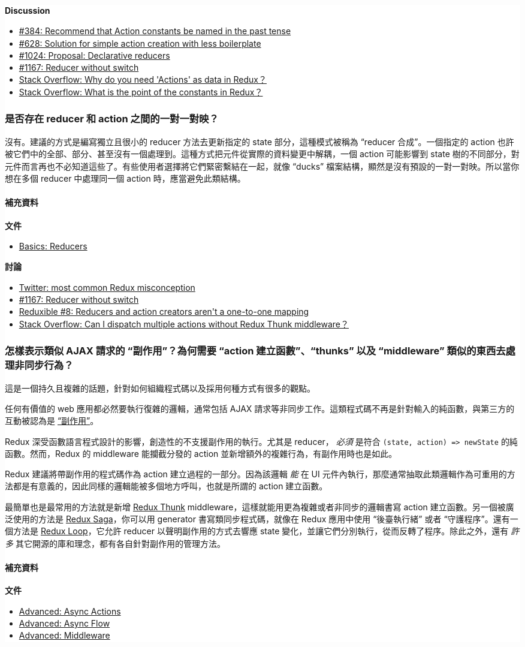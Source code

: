 **Discussion**
- [#384: Recommend that Action constants be named in the past tense](https://github.com/reactjs/redux/issues/384)
- [#628: Solution for simple action creation with less boilerplate](https://github.com/reactjs/redux/issues/628)
- [#1024: Proposal: Declarative reducers](https://github.com/reactjs/redux/issues/1024)
- [#1167: Reducer without switch](https://github.com/reactjs/redux/issues/1167)
- [Stack Overflow: Why do you need 'Actions' as data in Redux？](http://stackoverflow.com/q/34759047/62937)
- [Stack Overflow: What is the point of the constants in Redux？](http://stackoverflow.com/q/34965856/62937)

<a id="actions-reducer-mappings"></a>
### 是否存在 reducer 和 action 之間的一對一對映？

沒有。建議的方式是編寫獨立且很小的 reducer 方法去更新指定的 state 部分，這種模式被稱為 “reducer 合成”。一個指定的 action 也許被它們中的全部、部分、甚至沒有一個處理到。這種方式把元件從實際的資料變更中解耦，一個 action 可能影響到 state 樹的不同部分，對元件而言再也不必知道這些了。有些使用者選擇將它們緊密繫結在一起，就像 “ducks” 檔案結構，顯然是沒有預設的一對一對映。所以當你想在多個 reducer 中處理同一個 action 時，應當避免此類結構。

#### 補充資料

**文件**
- [Basics: Reducers](basics/Reducers.md)

**討論**
- [Twitter: most common Redux misconception](https://twitter.com/dan_abramov/status/682923564006248448)
- [#1167: Reducer without switch](https://github.com/reactjs/redux/issues/1167)
- [Reduxible #8: Reducers and action creators aren't a one-to-one mapping](https://github.com/reduxible/reduxible/issues/8)
- [Stack Overflow: Can I dispatch multiple actions without Redux Thunk middleware？](http://stackoverflow.com/questions/35493352/can-i-dispatch-multiple-actions-without-redux-thunk-middleware/35642783)

<a id="actions-side-effects"></a>
### 怎樣表示類似 AJAX 請求的 “副作用”？為何需要 “action 建立函數”、“thunks” 以及 “middleware” 類似的東西去處理非同步行為？

這是一個持久且複雜的話題，針對如何組織程式碼以及採用何種方式有很多的觀點。

任何有價值的 web 應用都必然要執行復雜的邏輯，通常包括 AJAX 請求等非同步工作。這類程式碼不再是針對輸入的純函數，與第三方的互動被認為是 [“副作用”](https://en.wikipedia.org/wiki/Side_effect_%28computer_science%29)。

Redux 深受函數語言程式設計的影響，創造性的不支援副作用的執行。尤其是 reducer， *必須* 是符合  `(state, action) => newState` 的純函數。然而，Redux 的 middleware 能攔截分發的 action 並新增額外的複雜行為，有副作用時也是如此。

Redux 建議將帶副作用的程式碼作為 action 建立過程的一部分。因為該邏輯 *能* 在 UI 元件內執行，那麼通常抽取此類邏輯作為可重用的方法都是有意義的，因此同樣的邏輯能被多個地方呼叫，也就是所謂的 action 建立函數。

最簡單也是最常用的方法就是新增 [Redux Thunk](https://github.com/gaearon/redux-thunk) middleware，這樣就能用更為複雜或者非同步的邏輯書寫 action 建立函數。另一個被廣泛使用的方法是 [Redux Saga](https://github.com/yelouafi/redux-saga)，你可以用 generator 書寫類同步程式碼，就像在 Redux 應用中使用 “後臺執行緒” 或者 “守護程序”。還有一個方法是 [Redux Loop](https://github.com/raisemarketplace/redux-loop)，它允許 reducer 以聲明副作用的方式去響應 state 變化，並讓它們分別執行，從而反轉了程序。除此之外，還有 *許多* 其它開源的庫和理念，都有各自針對副作用的管理方法。

#### 補充資料
**文件**
- [Advanced: Async Actions](advanced/AsyncActions.md)
- [Advanced: Async Flow](advanced/AsyncFlow.md)
- [Advanced: Middleware](advanced/Middleware.md)
